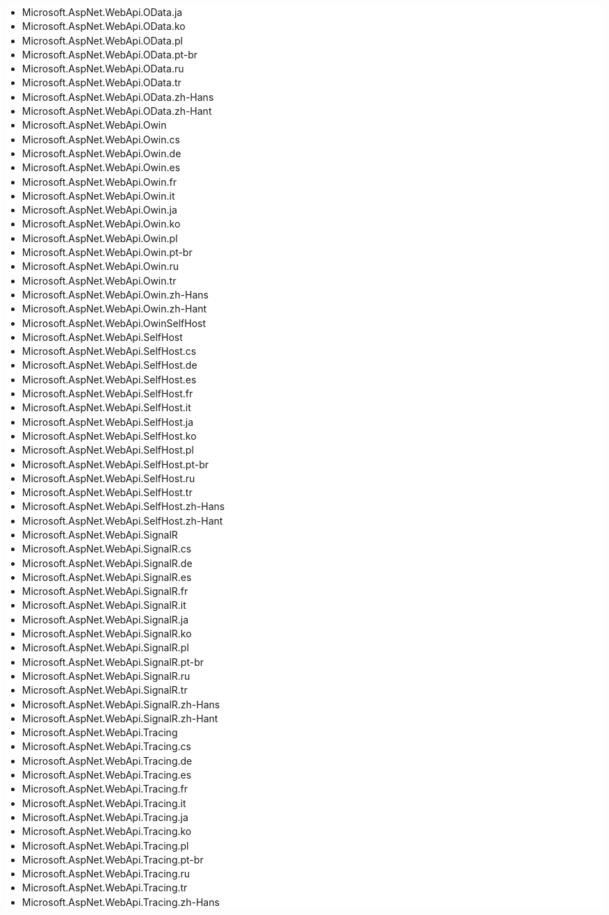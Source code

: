 * Microsoft.AspNet.WebApi.OData.ja
* Microsoft.AspNet.WebApi.OData.ko
* Microsoft.AspNet.WebApi.OData.pl
* Microsoft.AspNet.WebApi.OData.pt-br
* Microsoft.AspNet.WebApi.OData.ru
* Microsoft.AspNet.WebApi.OData.tr
* Microsoft.AspNet.WebApi.OData.zh-Hans
* Microsoft.AspNet.WebApi.OData.zh-Hant
* Microsoft.AspNet.WebApi.Owin
* Microsoft.AspNet.WebApi.Owin.cs
* Microsoft.AspNet.WebApi.Owin.de
* Microsoft.AspNet.WebApi.Owin.es
* Microsoft.AspNet.WebApi.Owin.fr
* Microsoft.AspNet.WebApi.Owin.it
* Microsoft.AspNet.WebApi.Owin.ja
* Microsoft.AspNet.WebApi.Owin.ko
* Microsoft.AspNet.WebApi.Owin.pl
* Microsoft.AspNet.WebApi.Owin.pt-br
* Microsoft.AspNet.WebApi.Owin.ru
* Microsoft.AspNet.WebApi.Owin.tr
* Microsoft.AspNet.WebApi.Owin.zh-Hans
* Microsoft.AspNet.WebApi.Owin.zh-Hant
* Microsoft.AspNet.WebApi.OwinSelfHost
* Microsoft.AspNet.WebApi.SelfHost
* Microsoft.AspNet.WebApi.SelfHost.cs
* Microsoft.AspNet.WebApi.SelfHost.de
* Microsoft.AspNet.WebApi.SelfHost.es
* Microsoft.AspNet.WebApi.SelfHost.fr
* Microsoft.AspNet.WebApi.SelfHost.it
* Microsoft.AspNet.WebApi.SelfHost.ja
* Microsoft.AspNet.WebApi.SelfHost.ko
* Microsoft.AspNet.WebApi.SelfHost.pl
* Microsoft.AspNet.WebApi.SelfHost.pt-br
* Microsoft.AspNet.WebApi.SelfHost.ru
* Microsoft.AspNet.WebApi.SelfHost.tr
* Microsoft.AspNet.WebApi.SelfHost.zh-Hans
* Microsoft.AspNet.WebApi.SelfHost.zh-Hant
* Microsoft.AspNet.WebApi.SignalR
* Microsoft.AspNet.WebApi.SignalR.cs
* Microsoft.AspNet.WebApi.SignalR.de
* Microsoft.AspNet.WebApi.SignalR.es
* Microsoft.AspNet.WebApi.SignalR.fr
* Microsoft.AspNet.WebApi.SignalR.it
* Microsoft.AspNet.WebApi.SignalR.ja
* Microsoft.AspNet.WebApi.SignalR.ko
* Microsoft.AspNet.WebApi.SignalR.pl
* Microsoft.AspNet.WebApi.SignalR.pt-br
* Microsoft.AspNet.WebApi.SignalR.ru
* Microsoft.AspNet.WebApi.SignalR.tr
* Microsoft.AspNet.WebApi.SignalR.zh-Hans
* Microsoft.AspNet.WebApi.SignalR.zh-Hant
* Microsoft.AspNet.WebApi.Tracing
* Microsoft.AspNet.WebApi.Tracing.cs
* Microsoft.AspNet.WebApi.Tracing.de
* Microsoft.AspNet.WebApi.Tracing.es
* Microsoft.AspNet.WebApi.Tracing.fr
* Microsoft.AspNet.WebApi.Tracing.it
* Microsoft.AspNet.WebApi.Tracing.ja
* Microsoft.AspNet.WebApi.Tracing.ko
* Microsoft.AspNet.WebApi.Tracing.pl
* Microsoft.AspNet.WebApi.Tracing.pt-br
* Microsoft.AspNet.WebApi.Tracing.ru
* Microsoft.AspNet.WebApi.Tracing.tr
* Microsoft.AspNet.WebApi.Tracing.zh-Hans